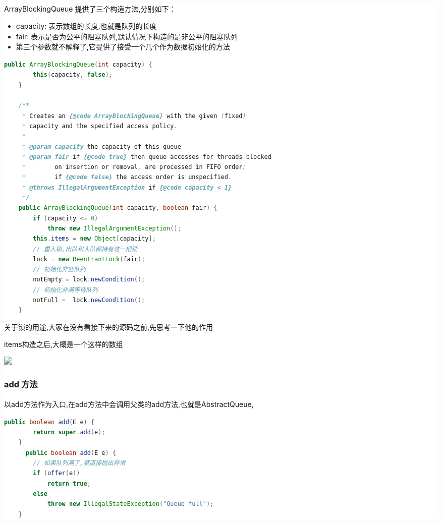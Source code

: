 ArrayBlockingQueue 提供了三个构造方法,分别如下：

- capacity: 表示数组的长度,也就是队列的长度
- fair: 表示是否为公平的阻塞队列,默认情况下构造的是非公平的阻塞队列
- 第三个参数就不解释了,它提供了接受一个几个作为数据初始化的方法

```java
public ArrayBlockingQueue(int capacity) {
        this(capacity, false);
    }

    /**
     * Creates an {@code ArrayBlockingQueue} with the given (fixed)
     * capacity and the specified access policy.
     *
     * @param capacity the capacity of this queue
     * @param fair if {@code true} then queue accesses for threads blocked
     *        on insertion or removal, are processed in FIFO order;
     *        if {@code false} the access order is unspecified.
     * @throws IllegalArgumentException if {@code capacity < 1}
     */
    public ArrayBlockingQueue(int capacity, boolean fair) {
        if (capacity <= 0)
            throw new IllegalArgumentException();
        this.items = new Object[capacity];
        // 重入锁,出队和入队都持有这一把锁
        lock = new ReentrantLock(fair);
        // 初始化非空队列
        notEmpty = lock.newCondition();
        // 初始化非满等待队列
        notFull =  lock.newCondition();
    }
```

关于锁的用途,大家在没有看接下来的源码之前,先思考一下他的作用

items构造之后,大概是一个这样的数组

![](http://files.luyanan.com//img/20190816173231.png)

### add 方法

以add方法作为入口,在add方法中会调用父类的add方法,也就是AbstractQueue,

```java
public boolean add(E e) {
        return super.add(e);
    }
      public boolean add(E e) {
        // 如果队列满了,就直接抛出异常
        if (offer(e))
            return true;
        else
            throw new IllegalStateException("Queue full");
    }
```
